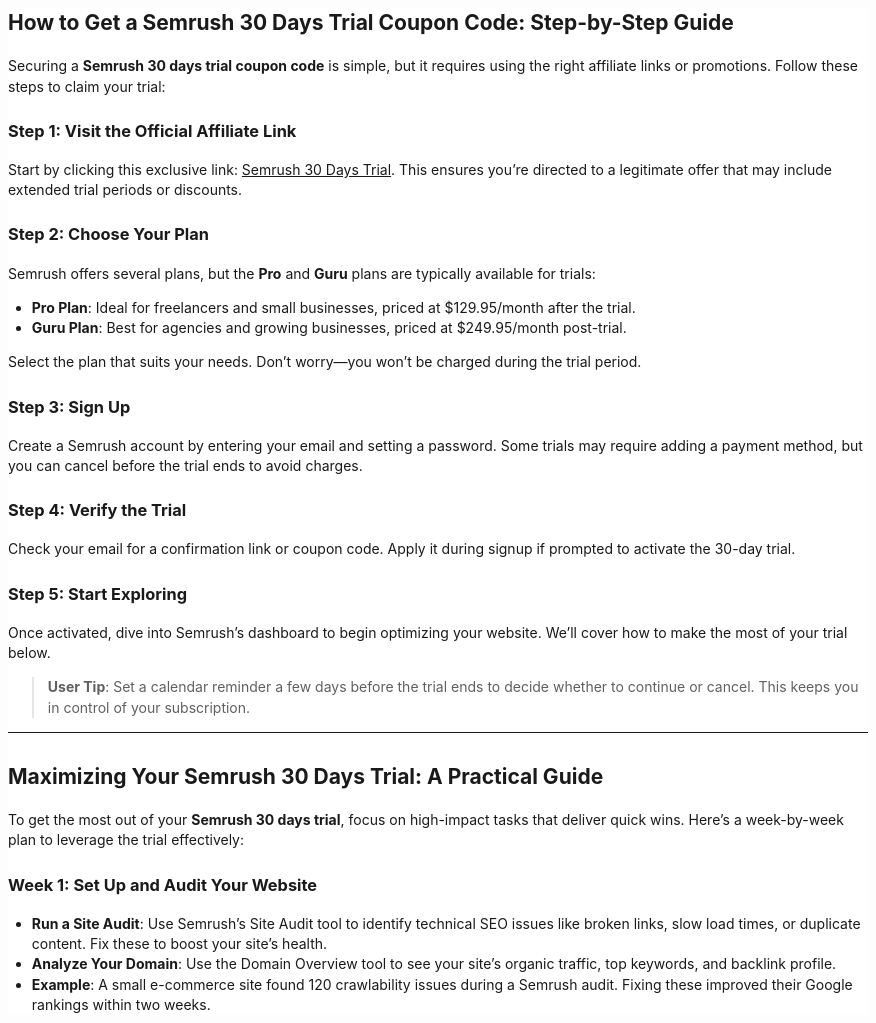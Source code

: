 ## How to Get a Semrush 30 Days Trial Coupon Code: Step-by-Step Guide

Securing a **Semrush 30 days trial coupon code** is simple, but it requires using the right affiliate links or promotions. Follow these steps to claim your trial:

### Step 1: Visit the Official Affiliate Link
Start by clicking this exclusive link: [Semrush 30 Days Trial](https://snipitx.com/semrush-safal). This ensures you’re directed to a legitimate offer that may include extended trial periods or discounts.

### Step 2: Choose Your Plan
Semrush offers several plans, but the **Pro** and **Guru** plans are typically available for trials:
- **Pro Plan**: Ideal for freelancers and small businesses, priced at $129.95/month after the trial.
- **Guru Plan**: Best for agencies and growing businesses, priced at $249.95/month post-trial.

Select the plan that suits your needs. Don’t worry—you won’t be charged during the trial period.

### Step 3: Sign Up
Create a Semrush account by entering your email and setting a password. Some trials may require adding a payment method, but you can cancel before the trial ends to avoid charges.

### Step 4: Verify the Trial
Check your email for a confirmation link or coupon code. Apply it during signup if prompted to activate the 30-day trial.

### Step 5: Start Exploring
Once activated, dive into Semrush’s dashboard to begin optimizing your website. We’ll cover how to make the most of your trial below.

> **User Tip**: Set a calendar reminder a few days before the trial ends to decide whether to continue or cancel. This keeps you in control of your subscription.

---

## Maximizing Your Semrush 30 Days Trial: A Practical Guide

To get the most out of your **Semrush 30 days trial**, focus on high-impact tasks that deliver quick wins. Here’s a week-by-week plan to leverage the trial effectively:

### Week 1: Set Up and Audit Your Website
- **Run a Site Audit**: Use Semrush’s Site Audit tool to identify technical SEO issues like broken links, slow load times, or duplicate content. Fix these to boost your site’s health.
- **Analyze Your Domain**: Use the Domain Overview tool to see your site’s organic traffic, top keywords, and backlink profile.
- **Example**: A small e-commerce site found 120 crawlability issues during a Semrush audit. Fixing these improved their Google rankings within two weeks.
